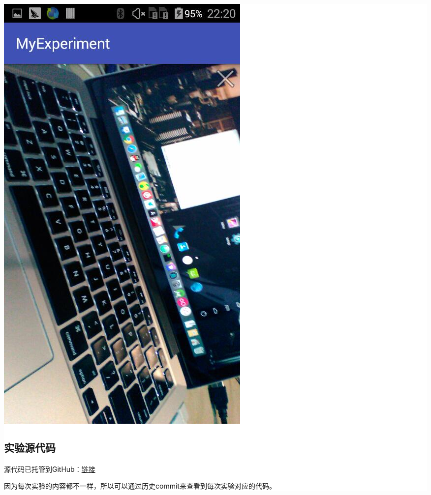 ![camera](./img/camera.jpg)

## 实验源代码

源代码已托管到GitHub：[链接](https://github.com/awmleer/smartDeviceCourseExperiment)

因为每次实验的内容都不一样，所以可以通过历史commit来查看到每次实验对应的代码。